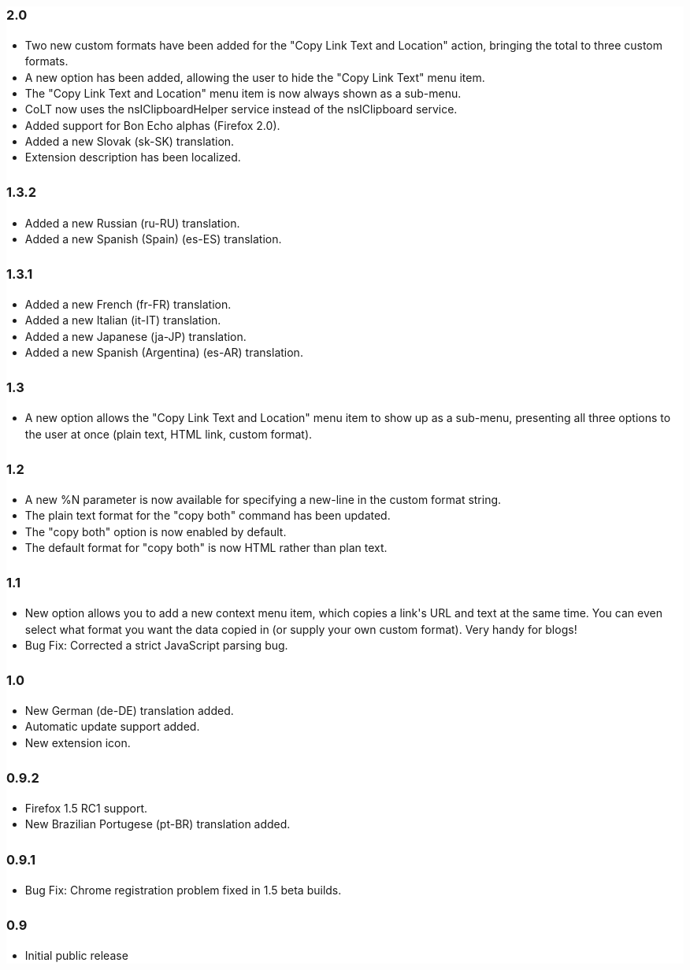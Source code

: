 ### 2.0
* Two new custom formats have been added for the "Copy Link Text and Location" action, bringing the total to three custom formats.
* A new option has been added, allowing the user to hide the "Copy Link Text" menu item.
* The "Copy Link Text and Location" menu item is now always shown as a sub-menu.
* CoLT now uses the nsIClipboardHelper service instead of the nsIClipboard service.
* Added support for Bon Echo alphas (Firefox 2.0).
* Added a new Slovak (sk-SK) translation.
* Extension description has been localized.

### 1.3.2
* Added a new Russian (ru-RU) translation.
* Added a new Spanish (Spain) (es-ES) translation.

### 1.3.1
* Added a new French (fr-FR) translation.
* Added a new Italian (it-IT) translation.
* Added a new Japanese (ja-JP) translation.
* Added a new Spanish (Argentina) (es-AR) translation.

### 1.3
* A new option allows the "Copy Link Text and Location" menu item to show up as a sub-menu, presenting all three options to the user at once (plain text, HTML link, custom format).

### 1.2
* A new %N parameter is now available for specifying a new-line in the custom format string.
* The plain text format for the "copy both" command has been updated.
* The "copy both" option is now enabled by default.
* The default format for "copy both" is now HTML rather than plan text.

### 1.1
* New option allows you to add a new context menu item, which copies a link's URL and text at the same time. You can even select what format you want the data copied in (or supply your own custom format). Very handy for blogs!
* Bug Fix: Corrected a strict JavaScript parsing bug.

### 1.0
* New German (de-DE) translation added.
* Automatic update support added.
* New extension icon.

### 0.9.2
* Firefox 1.5 RC1 support.
* New Brazilian Portugese (pt-BR) translation added.

### 0.9.1
* Bug Fix: Chrome registration problem fixed in 1.5 beta builds.

### 0.9
* Initial public release
